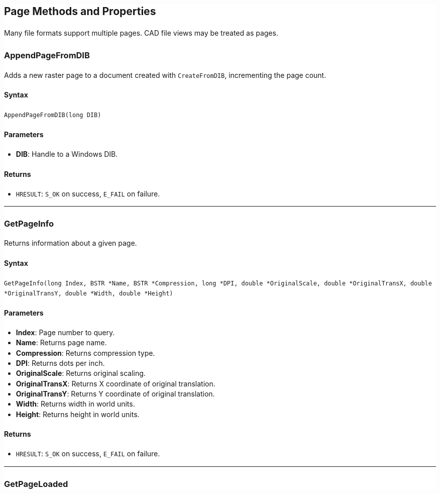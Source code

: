 
## Page Methods and Properties

Many file formats support multiple pages. CAD file views may be treated as pages.

### AppendPageFromDIB

Adds a new raster page to a document created with `CreateFromDIB`, incrementing the page count.

#### Syntax

```
AppendPageFromDIB(long DIB)
```

#### Parameters

- **DIB**: Handle to a Windows DIB.

#### Returns

- `HRESULT`: `S_OK` on success, `E_FAIL` on failure.

---

### GetPageInfo

Returns information about a given page.

#### Syntax

```
GetPageInfo(long Index, BSTR *Name, BSTR *Compression, long *DPI, double *OriginalScale, double *OriginalTransX, double *OriginalTransY, double *Width, double *Height)
```

#### Parameters

- **Index**: Page number to query.
- **Name**: Returns page name.
- **Compression**: Returns compression type.
- **DPI**: Returns dots per inch.
- **OriginalScale**: Returns original scaling.
- **OriginalTransX**: Returns X coordinate of original translation.
- **OriginalTransY**: Returns Y coordinate of original translation.
- **Width**: Returns width in world units.
- **Height**: Returns height in world units.

#### Returns

- `HRESULT`: `S_OK` on success, `E_FAIL` on failure.

---

### GetPageLoaded

